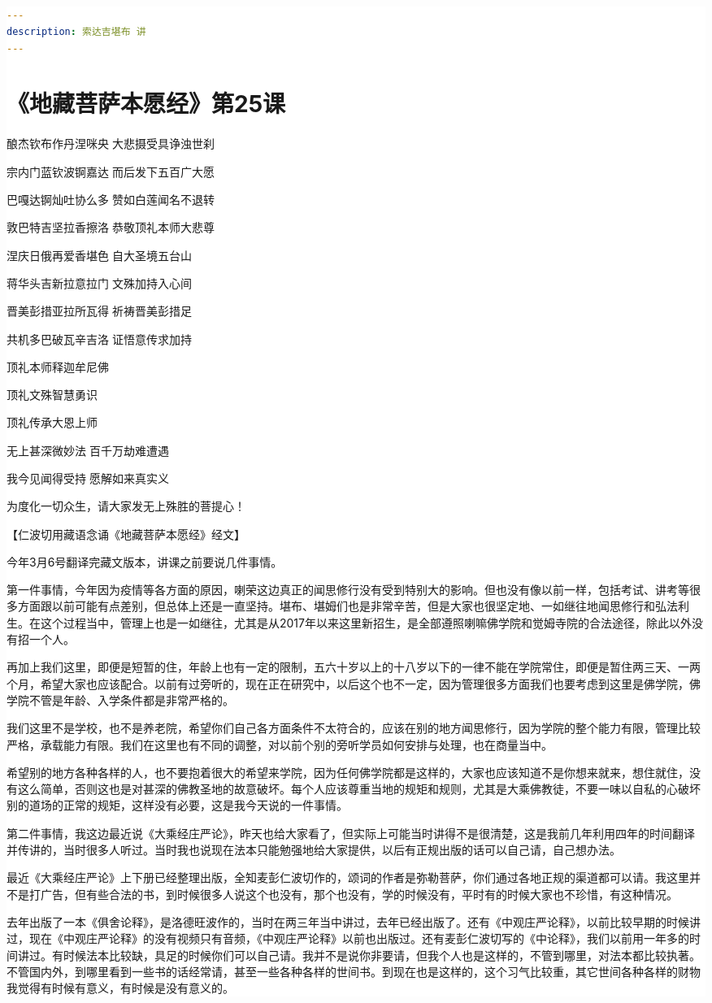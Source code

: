 ```yaml
---
description: 索达吉堪布 讲
---
```


# 《地藏菩萨本愿经》第25课

酿杰钦布作丹涅咪央 大悲摄受具诤浊世刹

宗内门蓝钦波锕嘉达 而后发下五百广大愿

巴嘎达锕灿吐协么多 赞如白莲闻名不退转

敦巴特吉坚拉香擦洛 恭敬顶礼本师大悲尊

涅庆日俄再爱香堪色 自大圣境五台山

蒋华头吉新拉意拉门 文殊加持入心间

晋美彭措亚拉所瓦得 祈祷晋美彭措足

共机多巴破瓦辛吉洛 证悟意传求加持

顶礼本师释迦牟尼佛

顶礼文殊智慧勇识

顶礼传承大恩上师

无上甚深微妙法 百千万劫难遭遇

我今见闻得受持 愿解如来真实义

为度化一切众生，请大家发无上殊胜的菩提心！

【仁波切用藏语念诵《地藏菩萨本愿经》经文】

今年3月6号翻译完藏文版本，讲课之前要说几件事情。

第一件事情，今年因为疫情等各方面的原因，喇荣这边真正的闻思修行没有受到特别大的影响。但也没有像以前一样，包括考试、讲考等很多方面跟以前可能有点差别，但总体上还是一直坚持。堪布、堪姆们也是非常辛苦，但是大家也很坚定地、一如继往地闻思修行和弘法利生。在这个过程当中，管理上也是一如继往，尤其是从2017年以来这里新招生，是全部遵照喇嘛佛学院和觉姆寺院的合法途径，除此以外没有招一个人。

再加上我们这里，即便是短暂的住，年龄上也有一定的限制，五六十岁以上的十八岁以下的一律不能在学院常住，即便是暂住两三天、一两个月，希望大家也应该配合。以前有过旁听的，现在正在研究中，以后这个也不一定，因为管理很多方面我们也要考虑到这里是佛学院，佛学院不管是年龄、入学条件都是非常严格的。

我们这里不是学校，也不是养老院，希望你们自己各方面条件不太符合的，应该在别的地方闻思修行，因为学院的整个能力有限，管理比较严格，承载能力有限。我们在这里也有不同的调整，对以前个别的旁听学员如何安排与处理，也在商量当中。

希望别的地方各种各样的人，也不要抱着很大的希望来学院，因为任何佛学院都是这样的，大家也应该知道不是你想来就来，想住就住，没有这么简单，否则这也是对甚深的佛教圣地的故意破坏。每个人应该尊重当地的规矩和规则，尤其是大乘佛教徒，不要一味以自私的心破坏别的道场的正常的规矩，这样没有必要，这是我今天说的一件事情。

第二件事情，我这边最近说《大乘经庄严论》，昨天也给大家看了，但实际上可能当时讲得不是很清楚，这是我前几年利用四年的时间翻译并传讲的，当时很多人听过。当时我也说现在法本只能勉强地给大家提供，以后有正规出版的话可以自己请，自己想办法。

最近《大乘经庄严论》上下册已经整理出版，全知麦彭仁波切作的，颂词的作者是弥勒菩萨，你们通过各地正规的渠道都可以请。我这里并不是打广告，但有些合法的书，到时候很多人说这个也没有，那个也没有，学的时候没有，平时有的时候大家也不珍惜，有这种情况。

去年出版了一本《俱舍论释》，是洛德旺波作的，当时在两三年当中讲过，去年已经出版了。还有《中观庄严论释》，以前比较早期的时候讲过，现在《中观庄严论释》的没有视频只有音频，《中观庄严论释》以前也出版过。还有麦彭仁波切写的《中论释》，我们以前用一年多的时间讲过。有时候法本比较缺，具足的时候你们可以自己请。我并不是说你非要请，但我个人也是这样的，不管到哪里，对法本都比较执著。不管国内外，到哪里看到一些书的话经常请，甚至一些各种各样的世间书。到现在也是这样的，这个习气比较重，其它世间各种各样的财物我觉得有时候有意义，有时候是没有意义的。
